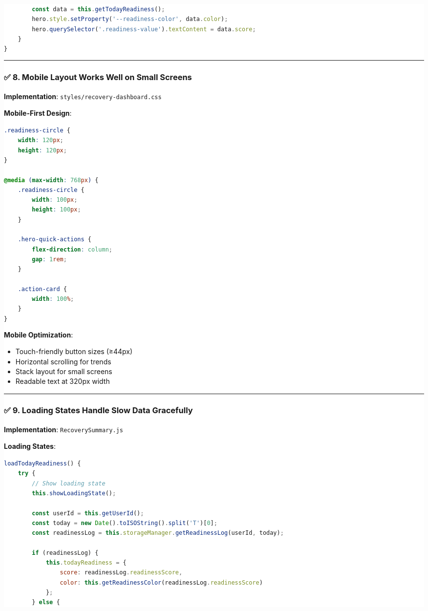 ```javascript
        const data = this.getTodayReadiness();
        hero.style.setProperty('--readiness-color', data.color);
        hero.querySelector('.readiness-value').textContent = data.score;
    }
}
```

---

### ✅ **8. Mobile Layout Works Well on Small Screens**

**Implementation**: `styles/recovery-dashboard.css`

**Mobile-First Design**:
```css
.readiness-circle {
    width: 120px;
    height: 120px;
}

@media (max-width: 768px) {
    .readiness-circle {
        width: 100px;
        height: 100px;
    }
    
    .hero-quick-actions {
        flex-direction: column;
        gap: 1rem;
    }
    
    .action-card {
        width: 100%;
    }
}
```

**Mobile Optimization**:
- Touch-friendly button sizes (≥44px)
- Horizontal scrolling for trends
- Stack layout for small screens
- Readable text at 320px width

---

### ✅ **9. Loading States Handle Slow Data Gracefully**

**Implementation**: `RecoverySummary.js`

**Loading States**:
```javascript
loadTodayReadiness() {
    try {
        // Show loading state
        this.showLoadingState();
        
        const userId = this.getUserId();
        const today = new Date().toISOString().split('T')[0];
        const readinessLog = this.storageManager.getReadinessLog(userId, today);
        
        if (readinessLog) {
            this.todayReadiness = {
                score: readinessLog.readinessScore,
                color: this.getReadinessColor(readinessLog.readinessScore)
            };
        } else {
```
